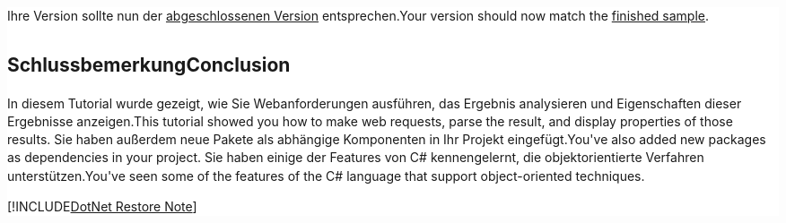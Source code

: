 <span data-ttu-id="9df4c-258">Ihre Version sollte nun der [abgeschlossenen Version](https://github.com/dotnet/samples/tree/master/csharp/getting-started/console-webapiclient) entsprechen.</span><span class="sxs-lookup"><span data-stu-id="9df4c-258">Your version should now match the [finished sample](https://github.com/dotnet/samples/tree/master/csharp/getting-started/console-webapiclient).</span></span>

## <a name="conclusion"></a><span data-ttu-id="9df4c-259">Schlussbemerkung</span><span class="sxs-lookup"><span data-stu-id="9df4c-259">Conclusion</span></span>

<span data-ttu-id="9df4c-260">In diesem Tutorial wurde gezeigt, wie Sie Webanforderungen ausführen, das Ergebnis analysieren und Eigenschaften dieser Ergebnisse anzeigen.</span><span class="sxs-lookup"><span data-stu-id="9df4c-260">This tutorial showed you how to make web requests, parse the result, and display properties of those results.</span></span> <span data-ttu-id="9df4c-261">Sie haben außerdem neue Pakete als abhängige Komponenten in Ihr Projekt eingefügt.</span><span class="sxs-lookup"><span data-stu-id="9df4c-261">You've also added new packages as dependencies in your project.</span></span> <span data-ttu-id="9df4c-262">Sie haben einige der Features von C# kennengelernt, die objektorientierte Verfahren unterstützen.</span><span class="sxs-lookup"><span data-stu-id="9df4c-262">You've seen some of the features of the C# language that support object-oriented techniques.</span></span>

<a name="dotnet-restore-note"></a>

[!INCLUDE[DotNet Restore Note](~/includes/dotnet-restore-note.md)]
